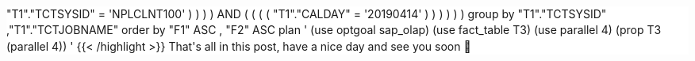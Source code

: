 "T1"."TCTSYSID"
= 'NPLCLNT100'
) ) ) ) AND  ( ( ( (
"T1"."CALDAY"
= '20190414'
) ) ) ) ) )
group by
"T1"."TCTSYSID"
,"T1"."TCTJOBNAME"
order by
"F1" ASC
, "F2" ASC
plan '
(use optgoal sap_olap)
(use fact_table T3)
(use parallel 4)
(prop T3 (parallel 4))
'
{{< /highlight >}}
That's all in this post, have a nice day and see you soon 🙂